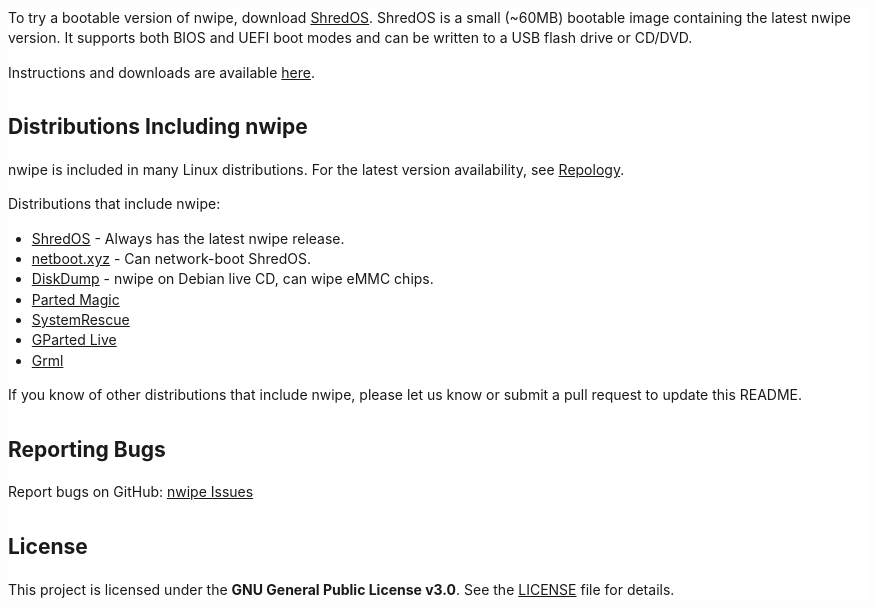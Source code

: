 To try a bootable version of nwipe, download [ShredOS](https://github.com/PartialVolume/shredos.x86_64). ShredOS is a small (~60MB) bootable image containing the latest nwipe version. It supports both BIOS and UEFI boot modes and can be written to a USB flash drive or CD/DVD.

Instructions and downloads are available [here](https://github.com/PartialVolume/shredos.x86_64#obtaining-and-writing-shredos-to-a-usb-flash-drive-the-easy-way-).

## Distributions Including nwipe

nwipe is included in many Linux distributions. For the latest version availability, see [Repology](https://repology.org/project/nwipe/versions).

Distributions that include nwipe:

- [ShredOS](https://github.com/PartialVolume/shredos.x86_64) - Always has the latest nwipe release.
- [netboot.xyz](https://github.com/netbootxyz/netboot.xyz) - Can network-boot ShredOS.
- [DiskDump](https://github.com/Awire9966/DiskDump) - nwipe on Debian live CD, can wipe eMMC chips.
- [Parted Magic](https://partedmagic.com)
- [SystemRescue](https://www.system-rescue.org)
- [GParted Live](https://gparted.org/livecd.php)
- [Grml](https://grml.org/)

If you know of other distributions that include nwipe, please let us know or submit a pull request to update this README.

## Reporting Bugs

Report bugs on GitHub: [nwipe Issues](https://github.com/martijnvanbrummelen/nwipe/issues)

## License

This project is licensed under the **GNU General Public License v3.0**. See the [LICENSE](LICENSE) file for details.
